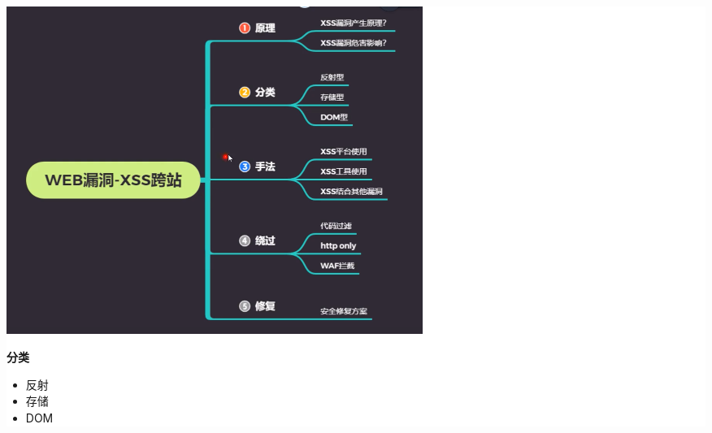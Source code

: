 <img src="index/image-20210409214650047.png" alt="image-20210409214650047" style="zoom:50%;" />

**分类**

-   反射
-   存储
-   DOM
